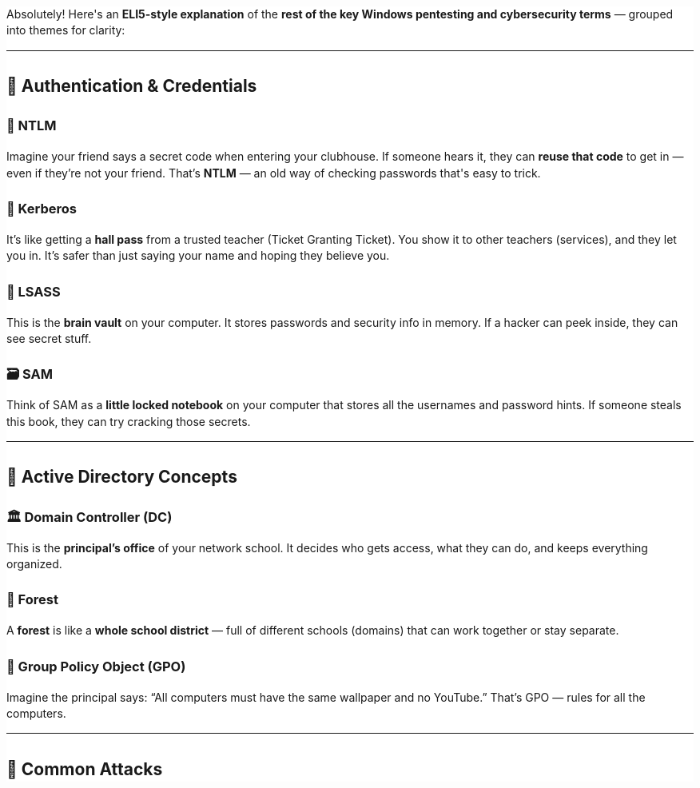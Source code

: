 Absolutely! Here's an **ELI5-style explanation** of the **rest of the key Windows pentesting and cybersecurity terms** — grouped into themes for clarity:

---

## 🧠 Authentication & Credentials

### 🔐 NTLM

Imagine your friend says a secret code when entering your clubhouse. If someone hears it, they can **reuse that code** to get in — even if they’re not your friend. That’s **NTLM** — an old way of checking passwords that's easy to trick.

### 🪪 Kerberos

It’s like getting a **hall pass** from a trusted teacher (Ticket Granting Ticket). You show it to other teachers (services), and they let you in. It’s safer than just saying your name and hoping they believe you.

### 🧠 LSASS

This is the **brain vault** on your computer. It stores passwords and security info in memory. If a hacker can peek inside, they can see secret stuff.

### 🗃️ SAM

Think of SAM as a **little locked notebook** on your computer that stores all the usernames and password hints. If someone steals this book, they can try cracking those secrets.

---

## 🏢 Active Directory Concepts

### 🏛️ Domain Controller (DC)

This is the **principal’s office** of your network school. It decides who gets access, what they can do, and keeps everything organized.

### 🌲 Forest

A **forest** is like a **whole school district** — full of different schools (domains) that can work together or stay separate.

### 🧾 Group Policy Object (GPO)

Imagine the principal says: “All computers must have the same wallpaper and no YouTube.” That’s GPO — rules for all the computers.

---

## 🧪 Common Attacks
